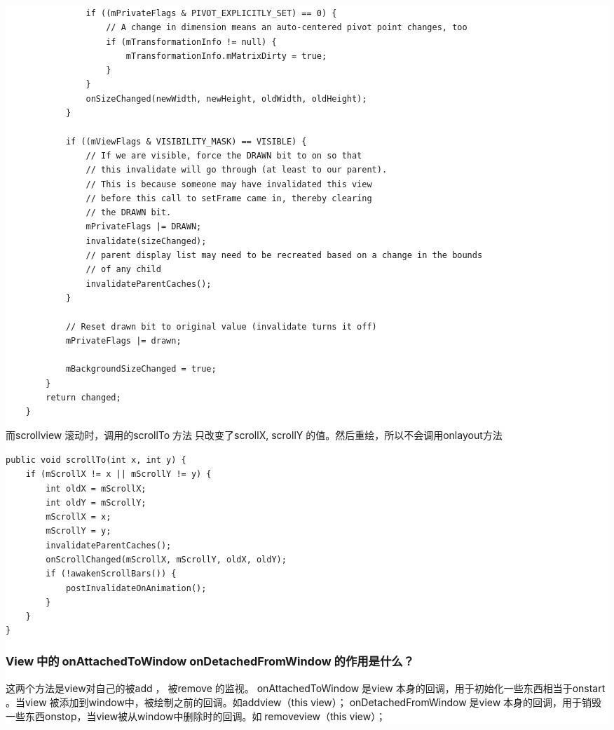 ```text
                if ((mPrivateFlags & PIVOT_EXPLICITLY_SET) == 0) {
                    // A change in dimension means an auto-centered pivot point changes, too
                    if (mTransformationInfo != null) {
                        mTransformationInfo.mMatrixDirty = true;
                    }
                }
                onSizeChanged(newWidth, newHeight, oldWidth, oldHeight);
            }

            if ((mViewFlags & VISIBILITY_MASK) == VISIBLE) {
                // If we are visible, force the DRAWN bit to on so that
                // this invalidate will go through (at least to our parent).
                // This is because someone may have invalidated this view
                // before this call to setFrame came in, thereby clearing
                // the DRAWN bit.
                mPrivateFlags |= DRAWN;
                invalidate(sizeChanged);
                // parent display list may need to be recreated based on a change in the bounds
                // of any child
                invalidateParentCaches();
            }

            // Reset drawn bit to original value (invalidate turns it off)
            mPrivateFlags |= drawn;

            mBackgroundSizeChanged = true;
        }
        return changed;
    }
```

而scrollview 滚动时，调用的scrollTo 方法 只改变了scrollX, scrollY 的值。然后重绘，所以不会调用onlayout方法

```text
public void scrollTo(int x, int y) {  
    if (mScrollX != x || mScrollY != y) {  
        int oldX = mScrollX;  
        int oldY = mScrollY;  
        mScrollX = x;  
        mScrollY = y;  
        invalidateParentCaches();  
        onScrollChanged(mScrollX, mScrollY, oldX, oldY);  
        if (!awakenScrollBars()) {  
            postInvalidateOnAnimation();  
        }  
    }  
}
```

### View 中的 onAttachedToWindow onDetachedFromWindow 的作用是什么？

这两个方法是view对自己的被add ， 被remove 的监视。 onAttachedToWindow 是view 本身的回调，用于初始化一些东西相当于onstart 。当view 被添加到window中，被绘制之前的回调。如addview（this view）； onDetachedFromWindow 是view 本身的回调，用于销毁一些东西onstop，当view被从window中删除时的回调。如 removeview（this view）；
